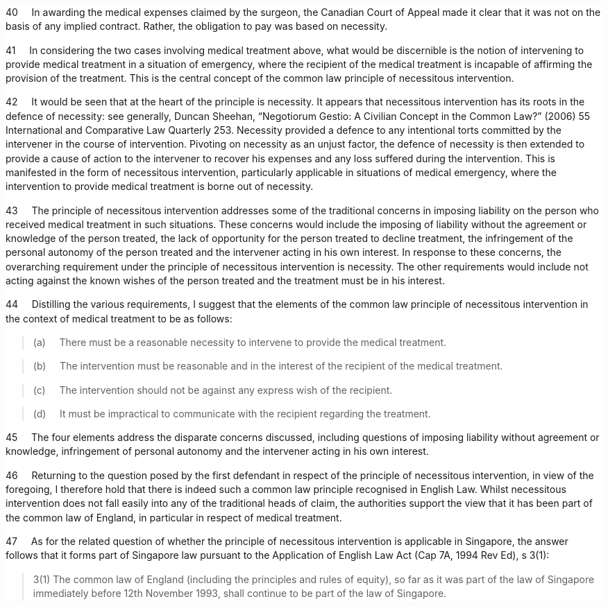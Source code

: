 40     In awarding the medical expenses claimed by the surgeon, the Canadian Court of Appeal made it clear that it was not on the basis of any implied contract. Rather, the obligation to pay was based on necessity.

41     In considering the two cases involving medical treatment above, what would be discernible is the notion of intervening to provide medical treatment in a situation of emergency, where the recipient of the medical treatment is incapable of affirming the provision of the treatment. This is the central concept of the common law principle of necessitous intervention.

42     It would be seen that at the heart of the principle is necessity. It appears that necessitous intervention has its roots in the defence of necessity: see generally, Duncan Sheehan, “Negotiorum Gestio: A Civilian Concept in the Common Law?” (2006) 55 International and Comparative Law Quarterly 253. Necessity provided a defence to any intentional torts committed by the intervener in the course of intervention. Pivoting on necessity as an unjust factor, the defence of necessity is then extended to provide a cause of action to the intervener to recover his expenses and any loss suffered during the intervention. This is manifested in the form of necessitous intervention, particularly applicable in situations of medical emergency, where the intervention to provide medical treatment is borne out of necessity.

43     The principle of necessitous intervention addresses some of the traditional concerns in imposing liability on the person who received medical treatment in such situations. These concerns would include the imposing of liability without the agreement or knowledge of the person treated, the lack of opportunity for the person treated to decline treatment, the infringement of the personal autonomy of the person treated and the intervener acting in his own interest. In response to these concerns, the overarching requirement under the principle of necessitous intervention is necessity. The other requirements would include not acting against the known wishes of the person treated and the treatment must be in his interest.

44     Distilling the various requirements, I suggest that the elements of the common law principle of necessitous intervention in the context of medical treatment to be as follows:

> (a)     There must be a reasonable necessity to intervene to provide the medical treatment.

> (b)     The intervention must be reasonable and in the interest of the recipient of the medical treatment.

> (c)     The intervention should not be against any express wish of the recipient.

> (d)     It must be impractical to communicate with the recipient regarding the treatment.

45     The four elements address the disparate concerns discussed, including questions of imposing liability without agreement or knowledge, infringement of personal autonomy and the intervener acting in his own interest.

46     Returning to the question posed by the first defendant in respect of the principle of necessitous intervention, in view of the foregoing, I therefore hold that there is indeed such a common law principle recognised in English Law. Whilst necessitous intervention does not fall easily into any of the traditional heads of claim, the authorities support the view that it has been part of the common law of England, in particular in respect of medical treatment.

47     As for the related question of whether the principle of necessitous intervention is applicable in Singapore, the answer follows that it forms part of Singapore law pursuant to the Application of English Law Act (Cap 7A, 1994 Rev Ed), s 3(1):

> 3(1) The common law of England (including the principles and rules of equity), so far as it was part of the law of Singapore immediately before 12th November 1993, shall continue to be part of the law of Singapore.

